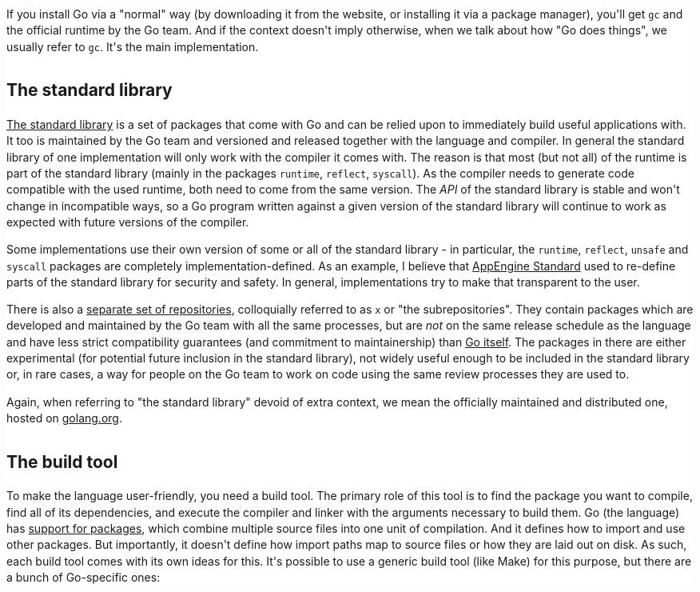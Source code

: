 If you install Go via a "normal" way (by downloading it from the website, or
installing it via a package manager), you'll get `gc` and the official
runtime by the Go team. And if the context doesn't imply otherwise, when
we talk about how "Go does things", we usually refer to `gc`. It's the main
implementation.

## The standard library

[The standard library](https://golang.org/pkg/#stdlib) is a set of packages
that come with Go and can be relied upon to immediately build useful
applications with. It too is maintained by the Go team and versioned and
released together with the language and compiler. In general the standard
library of one implementation will only work with the compiler it comes with.
The reason is that most (but not all) of the runtime is part of the standard
library (mainly in the packages `runtime`, `reflect`, `syscall`). As the
compiler needs to generate code compatible with the used runtime, both need to
come from the same version.  The *API* of the standard library is stable and
won't change in incompatible ways, so a Go program written against a given
version of the standard library will continue to work as expected with future
versions of the compiler.

Some implementations use their own version of some or all of the standard
library - in particular, the `runtime`, `reflect`, `unsafe` and `syscall`
packages are completely implementation-defined. As an example, I believe that
[AppEngine Standard](https://cloud.google.com/appengine/docs/standard/go/) used
to re-define parts of the standard library for security and safety. In general,
implementations try to make that transparent to the user.

There is also a [separate set of repositories](https://golang.org/pkg/#subrepo),
colloquially referred to as `x` or "the subrepositories". They contain packages
which are developed and maintained by the Go team with all the same processes,
but are *not* on the same release schedule as the language and have less strict
compatibility guarantees (and commitment to maintainership) than [Go itself](https://golang.org/doc/go1compat).
The packages in there are either experimental (for potential future inclusion
in the standard library), not widely useful enough to be included in the
standard library or, in rare cases, a way for people on the Go team to work on
code using the same review processes they are used to.

Again, when referring to "the standard library" devoid of extra context, we
mean the officially maintained and distributed one, hosted on
[golang.org](https://golang.org/pkg).

## The build tool

To make the language user-friendly, you need a build tool. The primary role of
this tool is to find the package you want to compile, find all of its
dependencies, and execute the compiler and linker with the arguments necessary
to build them. Go (the language) has [support for packages](https://golang.org/ref/spec#Packages),
which combine multiple source files into one unit of compilation. And it
defines how to import and use other packages. But importantly, it doesn't
define how import paths map to source files or how they are laid out on disk.
As such, each build tool comes with its own ideas for this. It's possible to
use a generic build tool (like Make) for this purpose, but there are a bunch of
Go-specific ones:
